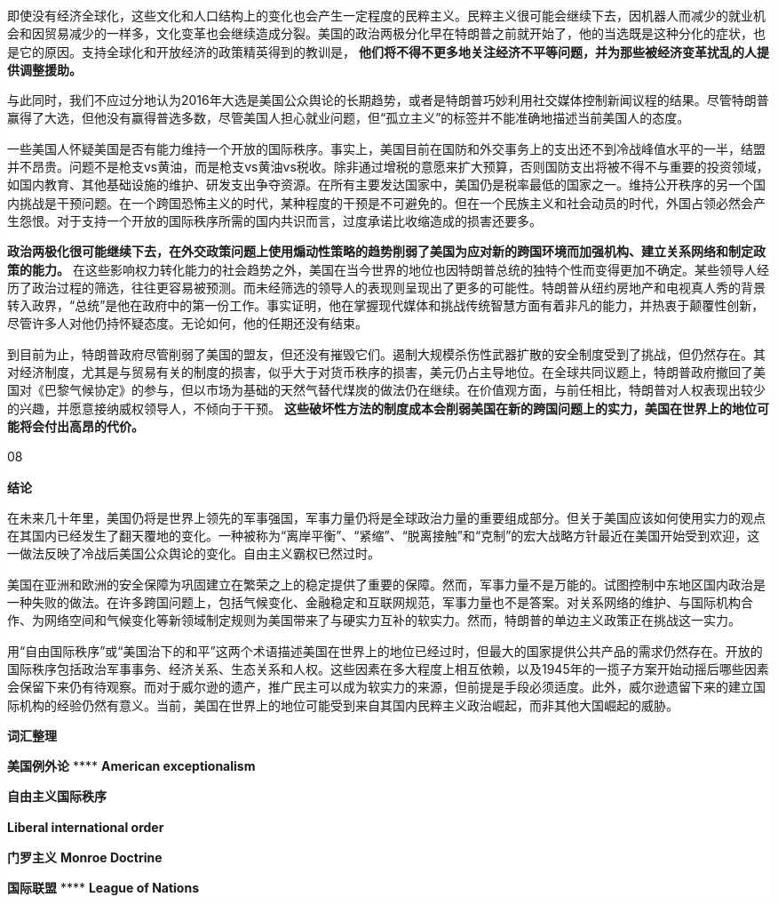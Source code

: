   

即使没有经济全球化，这些文化和人口结构上的变化也会产生一定程度的民粹主义。民粹主义很可能会继续下去，因机器人而减少的就业机会和因贸易减少的一样多，文化变革也会继续造成分裂。美国的政治两极分化早在特朗普之前就开始了，他的当选既是这种分化的症状，也是它的原因。支持全球化和开放经济的政策精英得到的教训是，
**他们将不得不更多地关注经济不平等问题，并为那些被经济变革扰乱的人提供调整援助。**

  

与此同时，我们不应过分地认为2016年大选是美国公众舆论的长期趋势，或者是特朗普巧妙利用社交媒体控制新闻议程的结果。尽管特朗普赢得了大选，但他没有赢得普选多数，尽管美国人担心就业问题，但“孤立主义”的标签并不能准确地描述当前美国人的态度。

  

一些美国人怀疑美国是否有能力维持一个开放的国际秩序。事实上，美国目前在国防和外交事务上的支出还不到冷战峰值水平的一半，结盟并不昂贵。问题不是枪支vs黄油，而是枪支vs黄油vs税收。除非通过增税的意愿来扩大预算，否则国防支出将被不得不与重要的投资领域，如国内教育、其他基础设施的维护、研发支出争夺资源。在所有主要发达国家中，美国仍是税率最低的国家之一。维持公开秩序的另一个国内挑战是干预问题。在一个跨国恐怖主义的时代，某种程度的干预是不可避免的。但在一个民族主义和社会动员的时代，外国占领必然会产生怨恨。对于支持一个开放的国际秩序所需的国内共识而言，过度承诺比收缩造成的损害还要多。

  

 **政治两极化很可能继续下去，在外交政策问题上使用煽动性策略的趋势削弱了美国为应对新的跨国环境而加强机构、建立关系网络和制定政策的能力。**
在这些影响权力转化能力的社会趋势之外，美国在当今世界的地位也因特朗普总统的独特个性而变得更加不确定。某些领导人经历了政治过程的筛选，往往更容易被预测。而未经筛选的领导人的表现则呈现出了更多的可能性。特朗普从纽约房地产和电视真人秀的背景转入政界，“总统”是他在政府中的第一份工作。事实证明，他在掌握现代媒体和挑战传统智慧方面有着非凡的能力，并热衷于颠覆性创新，尽管许多人对他仍持怀疑态度。无论如何，他的任期还没有结束。

  

到目前为止，特朗普政府尽管削弱了美国的盟友，但还没有摧毁它们。遏制大规模杀伤性武器扩散的安全制度受到了挑战，但仍然存在。其对经济制度，尤其是与贸易有关的制度的损害，似乎大于对货币秩序的损害，美元仍占主导地位。在全球共同议题上，特朗普政府撤回了美国对《巴黎气候协定》的参与，但以市场为基础的天然气替代煤炭的做法仍在继续。在价值观方面，与前任相比，特朗普对人权表现出较少的兴趣，并愿意接纳威权领导人，不倾向于干预。
**这些破坏性方法的制度成本会削弱美国在新的跨国问题上的实力，美国在世界上的地位可能将会付出高昂的代价。**

  

08

 **结论**

  

在未来几十年里，美国仍将是世界上领先的军事强国，军事力量仍将是全球政治力量的重要组成部分。但关于美国应该如何使用实力的观点在其国内已经发生了翻天覆地的变化。一种被称为“离岸平衡”、“紧缩”、“脱离接触”和“克制”的宏大战略方针最近在美国开始受到欢迎，这一做法反映了冷战后美国公众舆论的变化。自由主义霸权已然过时。

  

美国在亚洲和欧洲的安全保障为巩固建立在繁荣之上的稳定提供了重要的保障。然而，军事力量不是万能的。试图控制中东地区国内政治是一种失败的做法。在许多跨国问题上，包括气候变化、金融稳定和互联网规范，军事力量也不是答案。对关系网络的维护、与国际机构合作、为网络空间和气候变化等新领域制定规则为美国带来了与硬实力互补的软实力。然而，特朗普的单边主义政策正在挑战这一实力。

  

用“自由国际秩序”或“美国治下的和平”这两个术语描述美国在世界上的地位已经过时，但最大的国家提供公共产品的需求仍然存在。开放的国际秩序包括政治军事事务、经济关系、生态关系和人权。这些因素在多大程度上相互依赖，以及1945年的一揽子方案开始动摇后哪些因素会保留下来仍有待观察。而对于威尔逊的遗产，推广民主可以成为软实力的来源，但前提是手段必须适度。此外，威尔逊遗留下来的建立国际机构的经验仍然有意义。当前，美国在世界上的地位可能受到来自其国内民粹主义政治崛起，而非其他大国崛起的威胁。

  

 **词汇整理**

 **美国例外论** **** **American exceptionalism**

 **自由主义国际秩序**

 **Liberal international order**

 **门罗主义** **Monroe Doctrine**

 **国际联盟** **** **League of Nations**
